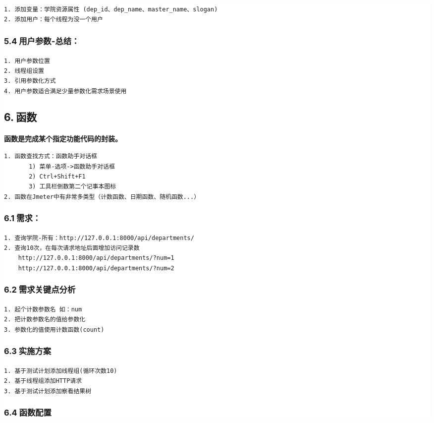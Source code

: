 ```
1. 添加变量：学院资源属性 (dep_id、dep_name、master_name、slogan)
2. 添加用户：每个线程为没一个用户
```

### 5.4 用户参数-总结：

```
1. 用户参数位置
2. 线程组设置
3. 引用参数化方式  
4. 用户参数适合满足少量参数化需求场景使用
```

## 6. 函数

**函数是完成某个指定功能代码的封装。**

```
1. 函数查找方式：函数助手对话框
       1) 菜单-选项->函数助手对话框
       2) Ctrl+Shift+F1
       3) 工具栏倒数第二个记事本图标
2. 函数在Jmeter中有非常多类型（计数函数、日期函数、随机函数...）
```

### 6.1 需求：

```
1. 查询学院-所有：http://127.0.0.1:8000/api/departments/
2. 查询10次，在每次请求地址后面增加访问记录数
    http://127.0.0.1:8000/api/departments/?num=1
    http://127.0.0.1:8000/api/departments/?num=2 
```

### 6.2 需求关键点分析

```
1. 起个计数参数名 如：num
2. 把计数参数名的值给参数化
3. 参数化的值使用计数函数(count)
```

### 6.3 实施方案

```
1. 基于测试计划添加线程组(循环次数10)
2. 基于线程组添加HTTP请求
3. 基于测试计划添加察看结果树
```

### 6.4 函数配置
